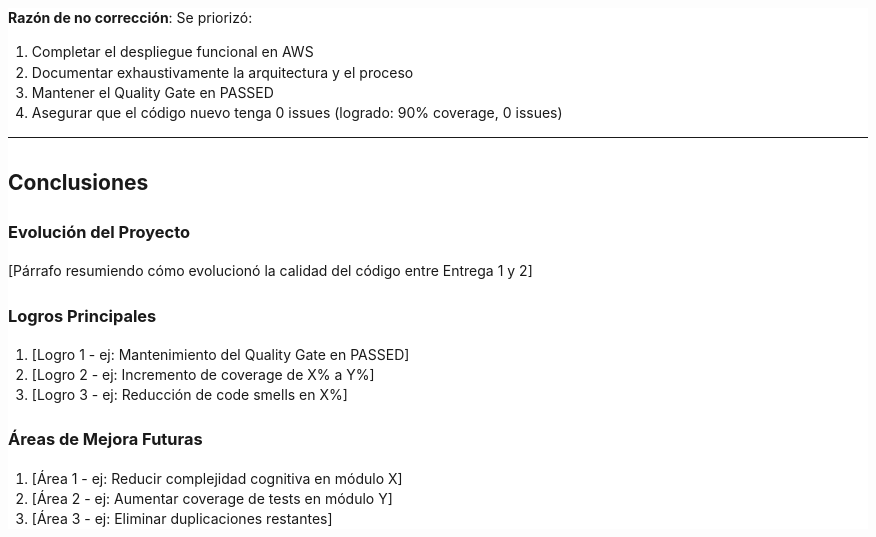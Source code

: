 **Razón de no corrección**: Se priorizó:
1. Completar el despliegue funcional en AWS
2. Documentar exhaustivamente la arquitectura y el proceso
3. Mantener el Quality Gate en PASSED
4. Asegurar que el código nuevo tenga 0 issues (logrado: 90% coverage, 0 issues)

---

## Conclusiones

### Evolución del Proyecto

[Párrafo resumiendo cómo evolucionó la calidad del código entre Entrega 1 y 2]

### Logros Principales

1. [Logro 1 - ej: Mantenimiento del Quality Gate en PASSED]
2. [Logro 2 - ej: Incremento de coverage de X% a Y%]
3. [Logro 3 - ej: Reducción de code smells en X%]

### Áreas de Mejora Futuras

1. [Área 1 - ej: Reducir complejidad cognitiva en módulo X]
2. [Área 2 - ej: Aumentar coverage de tests en módulo Y]
3. [Área 3 - ej: Eliminar duplicaciones restantes]
